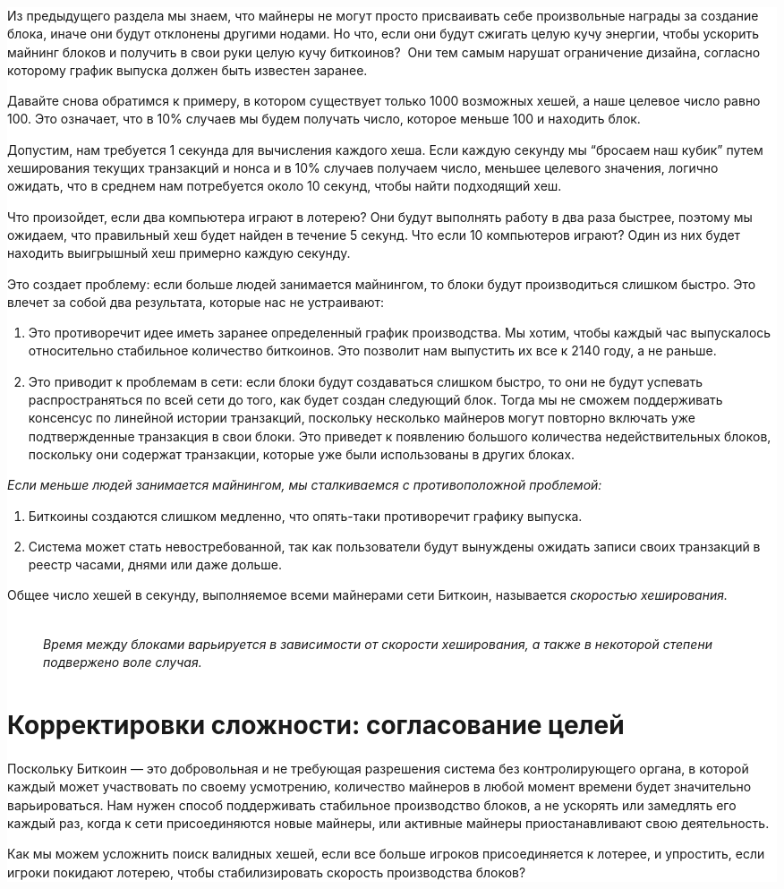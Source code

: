 Из предыдущего раздела мы знаем, что майнеры не могут просто присваивать себе произвольные награды за создание блока, иначе они будут отклонены другими нодами. Но что, если они будут сжигать целую кучу энергии, чтобы ускорить майнинг блоков и получить в свои руки целую кучу биткоинов? &nbsp;Они тем самым нарушат ограничение дизайна, согласно которому график выпуска должен быть известен заранее.

Давайте снова обратимся к примеру, в котором существует только 1000 возможных хешей, а наше целевое число равно 100. Это означает, что в 10% случаев мы будем получать число, которое меньше 100 и находить блок.

Допустим, нам требуется 1 секунда для вычисления каждого хеша. Если каждую секунду мы “бросаем наш кубик” путем хеширования текущих транзакций и нонса и в 10% случаев получаем число, меньшее целевого значения, логично ожидать, что в среднем нам потребуется около 10 секунд, чтобы найти подходящий хеш.

Что произойдет, если два компьютера играют в лотерею? Они будут выполнять работу в два раза быстрее, поэтому мы ожидаем, что правильный хеш будет найден в течение 5 секунд. Что если 10 компьютеров играют? Один из них будет находить выигрышный хеш примерно каждую секунду.

Это создает проблему: если больше людей занимается майнингом, то блоки будут производиться слишком быстро. Это влечет за собой два результата, которые нас не устраивают:

1.	Это противоречит идее иметь заранее определенный график производства. Мы хотим, чтобы каждый час выпускалось относительно стабильное количество биткоинов. Это позволит нам выпустить их все к 2140 году, а не раньше.

2.	Это приводит к проблемам в сети: если блоки будут создаваться слишком быстро, то они не будут успевать распространяться по всей сети до того, как будет создан следующий блок. Тогда мы не сможем поддерживать консенсус по линейной истории транзакций, поскольку несколько майнеров могут повторно включать уже подтвержденные транзакция в свои блоки. Это приведет к появлению большого количества недействительных блоков, поскольку они содержат транзакции, которые уже были использованы в других блоках.

_Если меньше людей занимается майнингом, мы сталкиваемся с противоположной проблемой:_

1.	Биткоины создаются слишком медленно, что опять-таки противоречит графику выпуска.

2.	Система может стать невостребованной, так как пользователи будут вынуждены ожидать записи своих транзакций в реестр часами, днями или даже дольше.

Общее число хешей в секунду, выполняемое всеми майнерами сети Биткоин, называется _скоростью хеширования._

<figure class="kg-card kg-image-card kg-card-hascaption"><img alt="" class="kg-image" loading="lazy" src="https://lh6.googleusercontent.com/7GoNg2eIkicD3qGZaHmTNu2EHU37JI1nUsc1Kc0N1bq8F7VtOI7jIrc_DbpeNRokLHZFL06DOlv729v3pkAIdtc0sSjcVa5FdDwZFHcqU1mwW0UJKpHGWdTUuIACTj6WGTf-L1_6"/><figcaption><em>Время между блоками варьируется в зависимости от скорости хеширования, а также в некоторой степени подвержено воле случая.</em></figcaption></figure>

<h1 id="%D0%BA%D0%BE%D1%80%D1%80%D0%B5%D0%BA%D1%82%D0%B8%D1%80%D0%BE%D0%B2%D0%BA%D0%B8-%D1%81%D0%BB%D0%BE%D0%B6%D0%BD%D0%BE%D1%81%D1%82%D0%B8-%D1%81%D0%BE%D0%B3%D0%BB%D0%B0%D1%81%D0%BE%D0%B2%D0%B0%D0%BD%D0%B8%D0%B5-%D1%86%D0%B5%D0%BB%D0%B5%D0%B9">Корректировки сложности: согласование целей</h1>

Поскольку Биткоин — это добровольная и не требующая разрешения система без контролирующего органа, в которой каждый может участвовать по своему усмотрению, количество майнеров в любой момент времени будет значительно варьироваться. Нам нужен способ поддерживать стабильное производство блоков, а не ускорять или замедлять его каждый раз, когда к сети присоединяются новые майнеры, или активные майнеры приостанавливают свою деятельность.

Как мы можем усложнить поиск валидных хешей, если все больше игроков присоединяется к лотерее, и упростить, если игроки покидают лотерею, чтобы стабилизировать скорость производства блоков?
